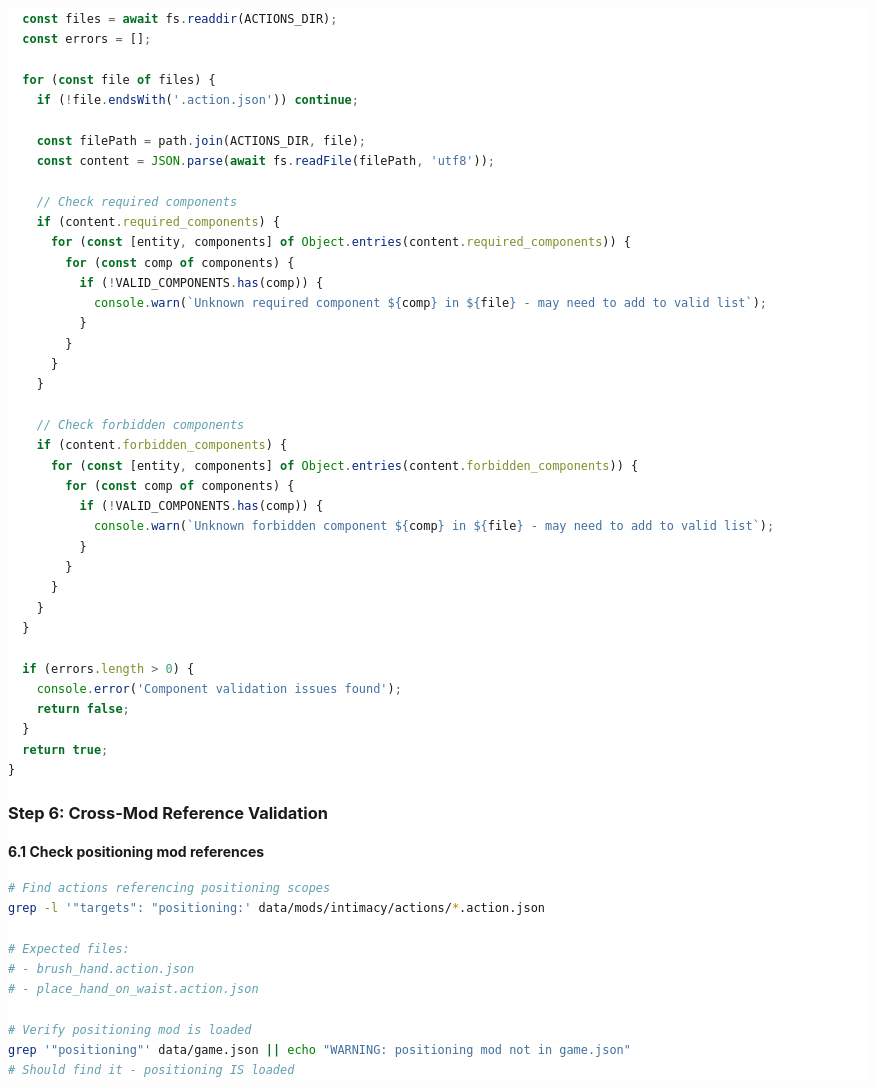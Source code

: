 ```javascript
  const files = await fs.readdir(ACTIONS_DIR);
  const errors = [];

  for (const file of files) {
    if (!file.endsWith('.action.json')) continue;
    
    const filePath = path.join(ACTIONS_DIR, file);
    const content = JSON.parse(await fs.readFile(filePath, 'utf8'));

    // Check required components
    if (content.required_components) {
      for (const [entity, components] of Object.entries(content.required_components)) {
        for (const comp of components) {
          if (!VALID_COMPONENTS.has(comp)) {
            console.warn(`Unknown required component ${comp} in ${file} - may need to add to valid list`);
          }
        }
      }
    }

    // Check forbidden components
    if (content.forbidden_components) {
      for (const [entity, components] of Object.entries(content.forbidden_components)) {
        for (const comp of components) {
          if (!VALID_COMPONENTS.has(comp)) {
            console.warn(`Unknown forbidden component ${comp} in ${file} - may need to add to valid list`);
          }
        }
      }
    }
  }

  if (errors.length > 0) {
    console.error('Component validation issues found');
    return false;
  }
  return true;
}
```

### Step 6: Cross-Mod Reference Validation

**6.1 Check positioning mod references**

```bash
# Find actions referencing positioning scopes
grep -l '"targets": "positioning:' data/mods/intimacy/actions/*.action.json

# Expected files:
# - brush_hand.action.json
# - place_hand_on_waist.action.json

# Verify positioning mod is loaded
grep '"positioning"' data/game.json || echo "WARNING: positioning mod not in game.json"
# Should find it - positioning IS loaded
```
